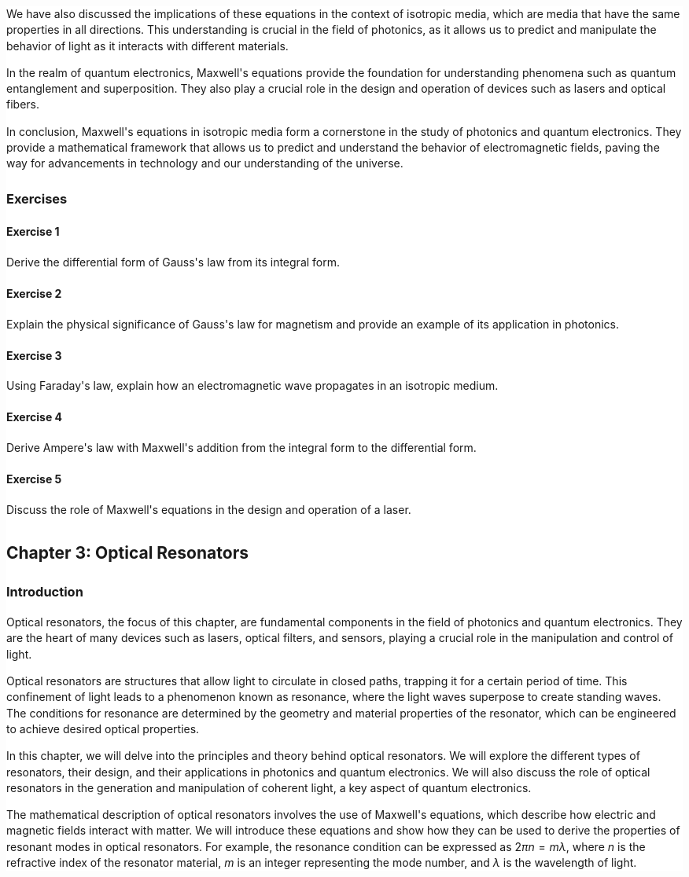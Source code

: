 We have also discussed the implications of these equations in the context of isotropic media, which are media that have the same properties in all directions. This understanding is crucial in the field of photonics, as it allows us to predict and manipulate the behavior of light as it interacts with different materials. 

In the realm of quantum electronics, Maxwell's equations provide the foundation for understanding phenomena such as quantum entanglement and superposition. They also play a crucial role in the design and operation of devices such as lasers and optical fibers.

In conclusion, Maxwell's equations in isotropic media form a cornerstone in the study of photonics and quantum electronics. They provide a mathematical framework that allows us to predict and understand the behavior of electromagnetic fields, paving the way for advancements in technology and our understanding of the universe.

### Exercises

#### Exercise 1
Derive the differential form of Gauss's law from its integral form. 

#### Exercise 2
Explain the physical significance of Gauss's law for magnetism and provide an example of its application in photonics.

#### Exercise 3
Using Faraday's law, explain how an electromagnetic wave propagates in an isotropic medium.

#### Exercise 4
Derive Ampere's law with Maxwell's addition from the integral form to the differential form.

#### Exercise 5
Discuss the role of Maxwell's equations in the design and operation of a laser.

## Chapter 3: Optical Resonators

### Introduction

Optical resonators, the focus of this chapter, are fundamental components in the field of photonics and quantum electronics. They are the heart of many devices such as lasers, optical filters, and sensors, playing a crucial role in the manipulation and control of light. 

Optical resonators are structures that allow light to circulate in closed paths, trapping it for a certain period of time. This confinement of light leads to a phenomenon known as resonance, where the light waves superpose to create standing waves. The conditions for resonance are determined by the geometry and material properties of the resonator, which can be engineered to achieve desired optical properties.

In this chapter, we will delve into the principles and theory behind optical resonators. We will explore the different types of resonators, their design, and their applications in photonics and quantum electronics. We will also discuss the role of optical resonators in the generation and manipulation of coherent light, a key aspect of quantum electronics.

The mathematical description of optical resonators involves the use of Maxwell's equations, which describe how electric and magnetic fields interact with matter. We will introduce these equations and show how they can be used to derive the properties of resonant modes in optical resonators. For example, the resonance condition can be expressed as $2\pi n = m\lambda$, where $n$ is the refractive index of the resonator material, $m$ is an integer representing the mode number, and $\lambda$ is the wavelength of light.

